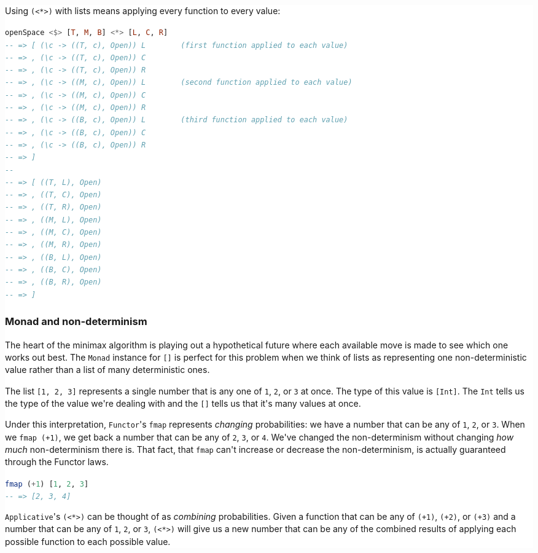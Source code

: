Using `(<*>)` with lists means applying every function to every value:

```haskell
openSpace <$> [T, M, B] <*> [L, C, R]
-- => [ (\c -> ((T, c), Open)) L        (first function applied to each value)
-- => , (\c -> ((T, c), Open)) C
-- => , (\c -> ((T, c), Open)) R
-- => , (\c -> ((M, c), Open)) L        (second function applied to each value)
-- => , (\c -> ((M, c), Open)) C
-- => , (\c -> ((M, c), Open)) R
-- => , (\c -> ((B, c), Open)) L        (third function applied to each value)
-- => , (\c -> ((B, c), Open)) C
-- => , (\c -> ((B, c), Open)) R
-- => ]
-- 
-- => [ ((T, L), Open)
-- => , ((T, C), Open)
-- => , ((T, R), Open)
-- => , ((M, L), Open)
-- => , ((M, C), Open)
-- => , ((M, R), Open)
-- => , ((B, L), Open)
-- => , ((B, C), Open)
-- => , ((B, R), Open)
-- => ]
```

### Monad and non-determinism

The heart of the minimax algorithm is playing out a hypothetical future where
each available move is made to see which one works out best. The `Monad`
instance for `[]` is perfect for this problem when we think of lists as
representing one non-deterministic value rather than a list of many
deterministic ones.

The list `[1, 2, 3]` represents a single number that is any one of `1`, `2`, or
`3` at once. The type of this value is `[Int]`. The `Int` tells us the type of
the value we're dealing with and the `[]` tells us that it's many values at
once.

Under this interpretation, `Functor`'s `fmap` represents *changing*
probabilities: we have a number that can be any of `1`, `2`, or `3`. When we
`fmap (+1)`, we get back a number that can be any of `2`, `3`, or `4`. We've
changed the non-determinism without changing *how much* non-determinism there
is. That fact, that `fmap` can't increase or decrease the non-determinism, is
actually guaranteed through the Functor laws.

```haskell
fmap (+1) [1, 2, 3]
-- => [2, 3, 4]
```

`Applicative`'s `(<*>)` can be thought of as *combining* probabilities. Given a
function that can be any of `(+1)`, `(+2)`, or `(+3)` and a number that can be
any of `1`, `2`, or `3`, `(<*>)` will give us a new number that can be any of
the combined results of applying each possible function to each possible value.


[learnhaskell]: https://github.com/bitemyapp/learnhaskell
[higher-order]: http://learnyouahaskell.com/higher-order-functions
[associativity]: http://en.wikipedia.org/wiki/Associative_property
[precedence]: http://en.wikipedia.org/wiki/Order_of_operations
[report]: https://www.haskell.org/onlinereport/haskell2010/haskellch2.html#x7-160002.2
[pattern-matching]: https://www.haskell.org/tutorial/patterns.html
[records]: http://en.wikibooks.org/wiki/Haskell/More_on_datatypes#Named_Fields_.28Record_Syntax.29
[lenses]: http://www.haskellforall.com/2012/01/haskell-for-mainstream-programmers_28.html
[^prelude]: The module of functions available without `import`ing anything.
[`Num`]: http://hackage.haskell.org/package/base-4.7.0.1/docs/Prelude.html#t:Num
[logician]: http://en.wikipedia.org/wiki/Haskell_Curry
[aeson]: http://hackage.haskell.org/package/aeson
[optparse-applicative]: https://github.com/pcapriotti/optparse-applicative
[^eta-reduce]: The process of simplifying `\x -> f x` to the equivalent form `f`.
[except]: http://hackage.haskell.org/package/mtl-2.2.1/docs/Control-Monad-Except.html
[example]: http://hackage.haskell.org/package/mtl-2.2.1/docs/Control-Monad-Except.html#g:3
[gist]: https://gist.github.com/pbrisbin/b9a0c142d6ccdb8580a5
[minimax]: http://en.wikipedia.org/wiki/Minimax
[minimax-post]: http://neverstopbuilding.com/minimax
[guard]: http://hackage.haskell.org/package/base-4.7.0.2/docs/Control-Monad.html#v:guard
[spj]: http://research.microsoft.com/en-us/um/people/simonpj/papers/marktoberdorf/mark.pdf
[wadler]: http://ncatlab.org/nlab/files/WadlerMonads.pdf
[mistake]: http://en.wikipedia.org/wiki/Tony_Hoare#Apologies_and_retractions
[steps]: https://wiki.haskell.org/Haskell_in_5_steps
[lyah]: http://learnyouahaskell.com/
[rwh]: http://book.realworldhaskell.org/
[trail]: https://upcase.com/haskell-fundamentals